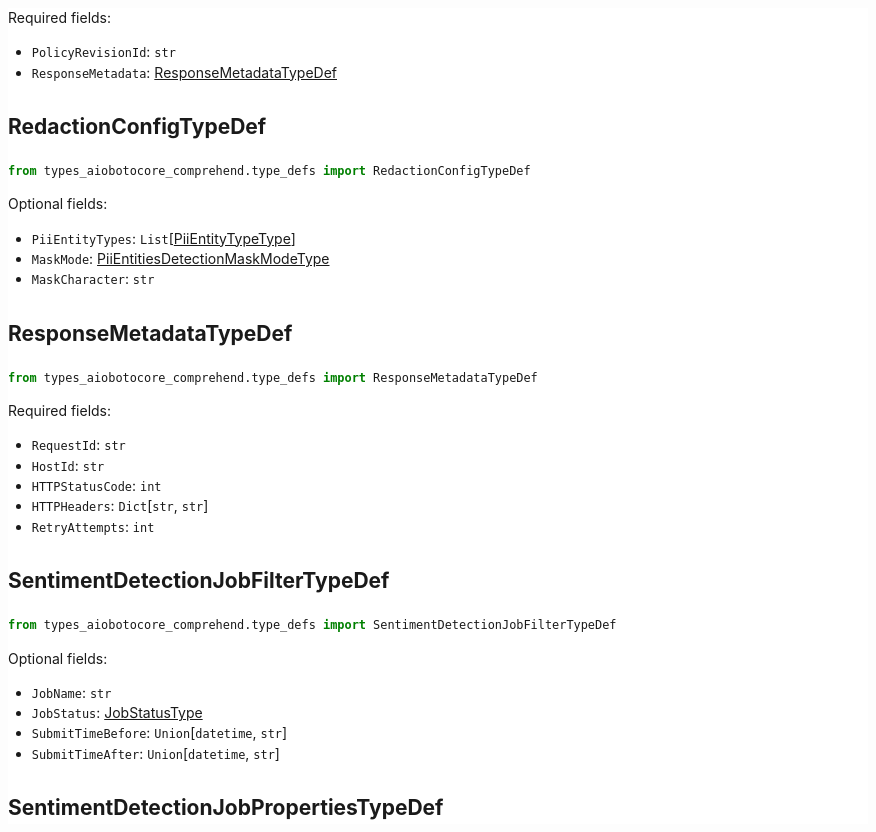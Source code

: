 Required fields:

- `PolicyRevisionId`: `str`
- `ResponseMetadata`:
  [ResponseMetadataTypeDef](./type_defs.md#responsemetadatatypedef)

<a id="redactionconfigtypedef"></a>

## RedactionConfigTypeDef

```python
from types_aiobotocore_comprehend.type_defs import RedactionConfigTypeDef
```

Optional fields:

- `PiiEntityTypes`:
  `List`\[[PiiEntityTypeType](./literals.md#piientitytypetype)\]
- `MaskMode`:
  [PiiEntitiesDetectionMaskModeType](./literals.md#piientitiesdetectionmaskmodetype)
- `MaskCharacter`: `str`

<a id="responsemetadatatypedef"></a>

## ResponseMetadataTypeDef

```python
from types_aiobotocore_comprehend.type_defs import ResponseMetadataTypeDef
```

Required fields:

- `RequestId`: `str`
- `HostId`: `str`
- `HTTPStatusCode`: `int`
- `HTTPHeaders`: `Dict`\[`str`, `str`\]
- `RetryAttempts`: `int`

<a id="sentimentdetectionjobfiltertypedef"></a>

## SentimentDetectionJobFilterTypeDef

```python
from types_aiobotocore_comprehend.type_defs import SentimentDetectionJobFilterTypeDef
```

Optional fields:

- `JobName`: `str`
- `JobStatus`: [JobStatusType](./literals.md#jobstatustype)
- `SubmitTimeBefore`: `Union`\[`datetime`, `str`\]
- `SubmitTimeAfter`: `Union`\[`datetime`, `str`\]

<a id="sentimentdetectionjobpropertiestypedef"></a>

## SentimentDetectionJobPropertiesTypeDef
